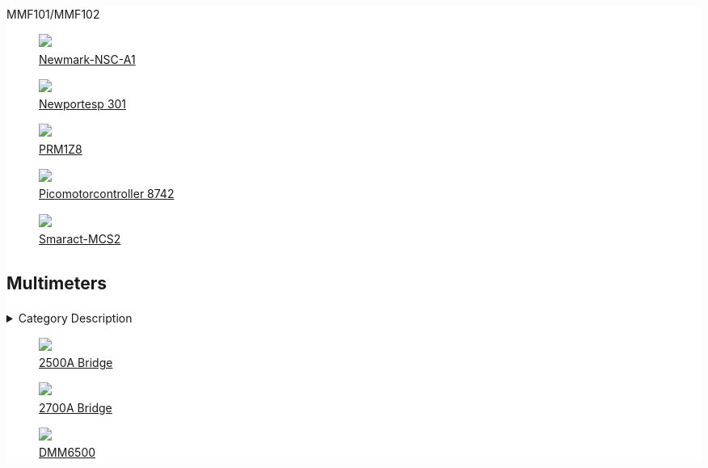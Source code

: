 <figcaption>MMF101/MMF102</figcaption>
</figure>
</a>
<a href="https://docs.flojoy.ai/instruments-wiki/motor-controller/newmark/newmark-nsc-a1">
<figure style={{ width: "185px", height: "200px", objectFit: "scale-down", marginRight: "15px" }}>
<img src="https://res.cloudinary.com/dhopxs1y3/image/upload/e_bgremoval/v1692287307/Instruments/Motor%20Controller/Newmark-NSC-A1/Newmark-NSC-A1.png" style={{ width: "185px", height: "200px", objectFit: "scale-down", marginRight: "15px" }} />
<figcaption>Newmark-NSC-A1</figcaption>
</figure>
</a>
<a href="https://docs.flojoy.ai/instruments-wiki/motor-controller/newport/newportesp-301">
<figure style={{ width: "185px", height: "200px", objectFit: "scale-down", marginRight: "15px" }}>
<img src="https://res.cloudinary.com/dhopxs1y3/image/upload/e_bgremoval/v1692287310/Instruments/Motor%20Controller/Newportesp-301/Newportesp-301.png" style={{ width: "185px", height: "200px", objectFit: "scale-down", marginRight: "15px" }} />
<figcaption>Newportesp 301</figcaption>
</figure>
</a>
<a href="https://docs.flojoy.ai/instruments-wiki/motor-controller/thorlabs/prm1z8">
<figure style={{ width: "185px", height: "200px", objectFit: "scale-down", marginRight: "15px" }}>
<img src="https://res.cloudinary.com/dhopxs1y3/image/upload/e_bgremoval/v1692287334/Instruments/Motor%20Controller/PRM1Z8/PRM1Z8.png" style={{ width: "185px", height: "200px", objectFit: "scale-down", marginRight: "15px" }} />
<figcaption>PRM1Z8</figcaption>
</figure>
</a>
<a href="https://docs.flojoy.ai/instruments-wiki/motor-controller/newport/picomotorcontroller-8742">
<figure style={{ width: "185px", height: "200px", objectFit: "scale-down", marginRight: "15px" }}>
<img src="https://res.cloudinary.com/dhopxs1y3/image/upload/e_bgremoval/v1692287339/Instruments/Motor%20Controller/Picomotorcontroller-8742/Picomotorcontroller-8742.png" style={{ width: "185px", height: "200px", objectFit: "scale-down", marginRight: "15px" }} />
<figcaption>Picomotorcontroller 8742</figcaption>
</figure>
</a>
<a href="https://docs.flojoy.ai/instruments-wiki/motor-controller/smaract/smaract-mcs2">
<figure style={{ width: "185px", height: "200px", objectFit: "scale-down", marginRight: "15px" }}>
<img src="https://res.cloudinary.com/dhopxs1y3/image/upload/e_bgremoval/v1692287486/Instruments/Motor%20Controller/Smaract-MCS2/Smaract-MCS2.png" style={{ width: "185px", height: "200px", objectFit: "scale-down", marginRight: "15px" }} />
<figcaption>Smaract-MCS2</figcaption>
</figure>
</a>
</div> 

 ## Multimeters 

 <details><summary>Category Description</summary></details> 

 <div className="flex flex-wrap" style={{ marginLeft: "-40px" }}>
<a href="https://docs.flojoy.ai/instruments-wiki/multimeters/andeen hagerling/2500a-bridge">
<figure style={{ width: "185px", height: "200px", objectFit: "scale-down", marginRight: "15px" }}>
<img src="https://res.cloudinary.com/dhopxs1y3/image/upload/e_bgremoval/v1692120100/Instruments/Multimeters/2500A-Bridge/2500A-Bridge.png" style={{ width: "185px", height: "200px", objectFit: "scale-down", marginRight: "15px" }} />
<figcaption>2500A Bridge</figcaption>
</figure>
</a>
<a href="https://docs.flojoy.ai/instruments-wiki/multimeters/andeen hagerling/2700a-bridge">
<figure style={{ width: "185px", height: "200px", objectFit: "scale-down", marginRight: "15px" }}>
<img src="https://res.cloudinary.com/dhopxs1y3/image/upload/e_bgremoval/v1692119464/Instruments/Multimeters/2700A-Bridge/2700A-Bridge.png" style={{ width: "185px", height: "200px", objectFit: "scale-down", marginRight: "15px" }} />
<figcaption>2700A Bridge</figcaption>
</figure>
</a>
<a href="https://docs.flojoy.ai/instruments-wiki/multimeters/keithley/DMM6500">
<figure style={{ width: "185px", height: "200px", objectFit: "scale-down", marginRight: "15px" }}>
<img src="https://res.cloudinary.com/dhopxs1y3/image/upload/e_bgremoval/v1692118408/Instruments/Multimeters/DMM6500/DMM6500.png" style={{ width: "185px", height: "200px", objectFit: "scale-down", marginRight: "15px" }} />
<figcaption>DMM6500</figcaption>
</figure>
</a>